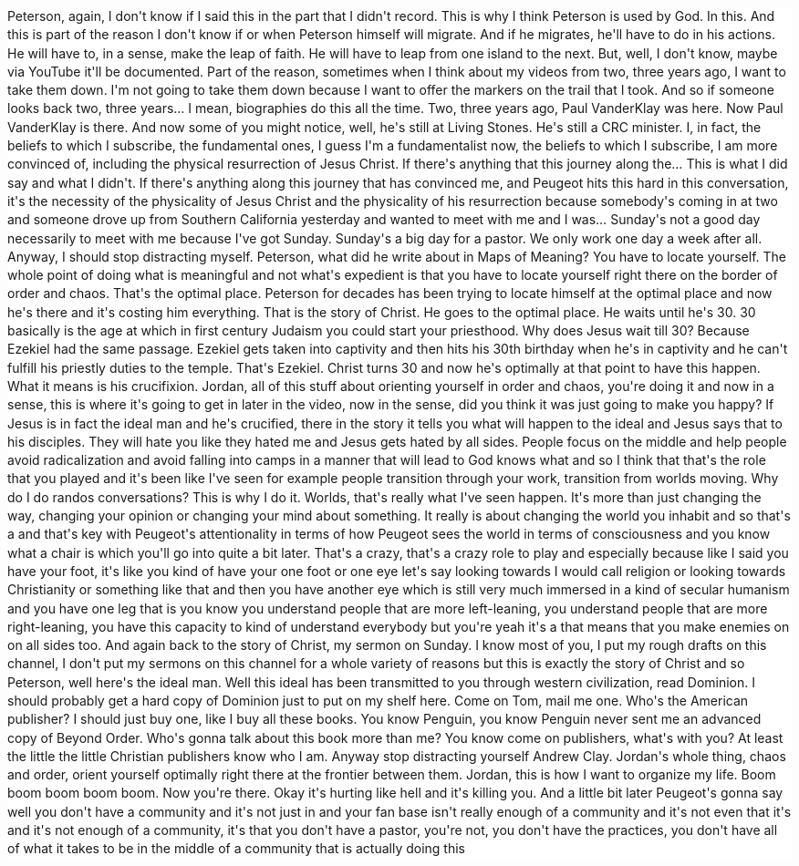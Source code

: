 Peterson, again, I don't know if I said this in the part that I didn't record. This is why I think Peterson is used by God. In this. And this is part of the reason I don't know if or when Peterson himself will migrate. And if he migrates, he'll have to do in his actions. He will have to, in a sense, make the leap of faith. He will have to leap from one island to the next. But, well, I don't know, maybe via YouTube it'll be documented. Part of the reason, sometimes when I think about my videos from two, three years ago, I want to take them down. I'm not going to take them down because I want to offer the markers on the trail that I took. And so if someone looks back two, three years… I mean, biographies do this all the time. Two, three years ago, Paul VanderKlay was here. Now Paul VanderKlay is there. And now some of you might notice, well, he's still at Living Stones. He's still a CRC minister. I, in fact, the beliefs to which I subscribe, the fundamental ones, I guess I'm a fundamentalist now, the beliefs to which I subscribe, I am more convinced of, including the physical resurrection of Jesus Christ. If there's anything that this journey along the… This is what I did say and what I didn't. If there's anything along this journey that has convinced me, and Peugeot hits this hard in this conversation, it's the necessity of the physicality of Jesus Christ and the physicality of his resurrection because somebody's coming in at two and someone drove up from Southern California yesterday and wanted to meet with me and I was… Sunday's not a good day necessarily to meet with me because I've got Sunday. Sunday's a big day for a pastor. We only work one day a week after all. Anyway, I should stop distracting myself. Peterson, what did he write about in Maps of Meaning? You have to locate yourself. The whole point of doing what is meaningful and not what's expedient is that you have to locate yourself right there on the border of order and chaos. That's the optimal place. Peterson for decades has been trying to locate himself at the optimal place and now he's there and it's costing him everything. That is the story of Christ. He goes to the optimal place. He waits until he's 30. 30 basically is the age at which in first century Judaism you could start your priesthood. Why does Jesus wait till 30? Because Ezekiel had the same passage. Ezekiel gets taken into captivity and then hits his 30th birthday when he's in captivity and he can't fulfill his priestly duties to the temple. That's Ezekiel. Christ turns 30 and now he's optimally at that point to have this happen. What it means is his crucifixion. Jordan, all of this stuff about orienting yourself in order and chaos, you're doing it and now in a sense, this is where it's going to get in later in the video, now in the sense, did you think it was just going to make you happy? If Jesus is in fact the ideal man and he's crucified, there in the story it tells you what will happen to the ideal and Jesus says that to his disciples. They will hate you like they hated me and Jesus gets hated by all sides. People focus on the middle and help people avoid radicalization and avoid falling into camps in a manner that will lead to God knows what and so I think that that's the role that you played and it's been like I've seen for example people transition through your work, transition from worlds moving. Why do I do randos conversations? This is why I do it. Worlds, that's really what I've seen happen. It's more than just changing the way, changing your opinion or changing your mind about something. It really is about changing the world you inhabit and so that's a and that's key with Peugeot's attentionality in terms of how Peugeot sees the world in terms of consciousness and you know what a chair is which you'll go into quite a bit later. That's a crazy, that's a crazy role to play and especially because like I said you have your foot, it's like you kind of have your one foot or one eye let's say looking towards I would call religion or looking towards Christianity or something like that and then you have another eye which is still very much immersed in a kind of secular humanism and you have one leg that is you know you understand people that are more left-leaning, you understand people that are more right-leaning, you have this capacity to kind of understand everybody but you're yeah it's a that means that you make enemies on on all sides too. And again back to the story of Christ, my sermon on Sunday. I know most of you, I put my rough drafts on this channel, I don't put my sermons on this channel for a whole variety of reasons but this is exactly the story of Christ and so Peterson, well here's the ideal man. Well this ideal has been transmitted to you through western civilization, read Dominion. I should probably get a hard copy of Dominion just to put on my shelf here. Come on Tom, mail me one. Who's the American publisher? I should just buy one, like I buy all these books. You know Penguin, you know Penguin never sent me an advanced copy of Beyond Order. Who's gonna talk about this book more than me? You know come on publishers, what's with you? At least the little the little Christian publishers know who I am. Anyway stop distracting yourself Andrew Clay. Jordan's whole thing, chaos and order, orient yourself optimally right there at the frontier between them. Jordan, this is how I want to organize my life. Boom boom boom boom boom. Now you're there. Okay it's hurting like hell and it's killing you. And a little bit later Peugeot's gonna say well you don't have a community and it's not just in and your fan base isn't really enough of a community and it's not even that it's and it's not enough of a community, it's that you don't have a pastor, you're not, you don't have the practices, you don't have all of what it takes to be in the middle of a community that is actually doing this